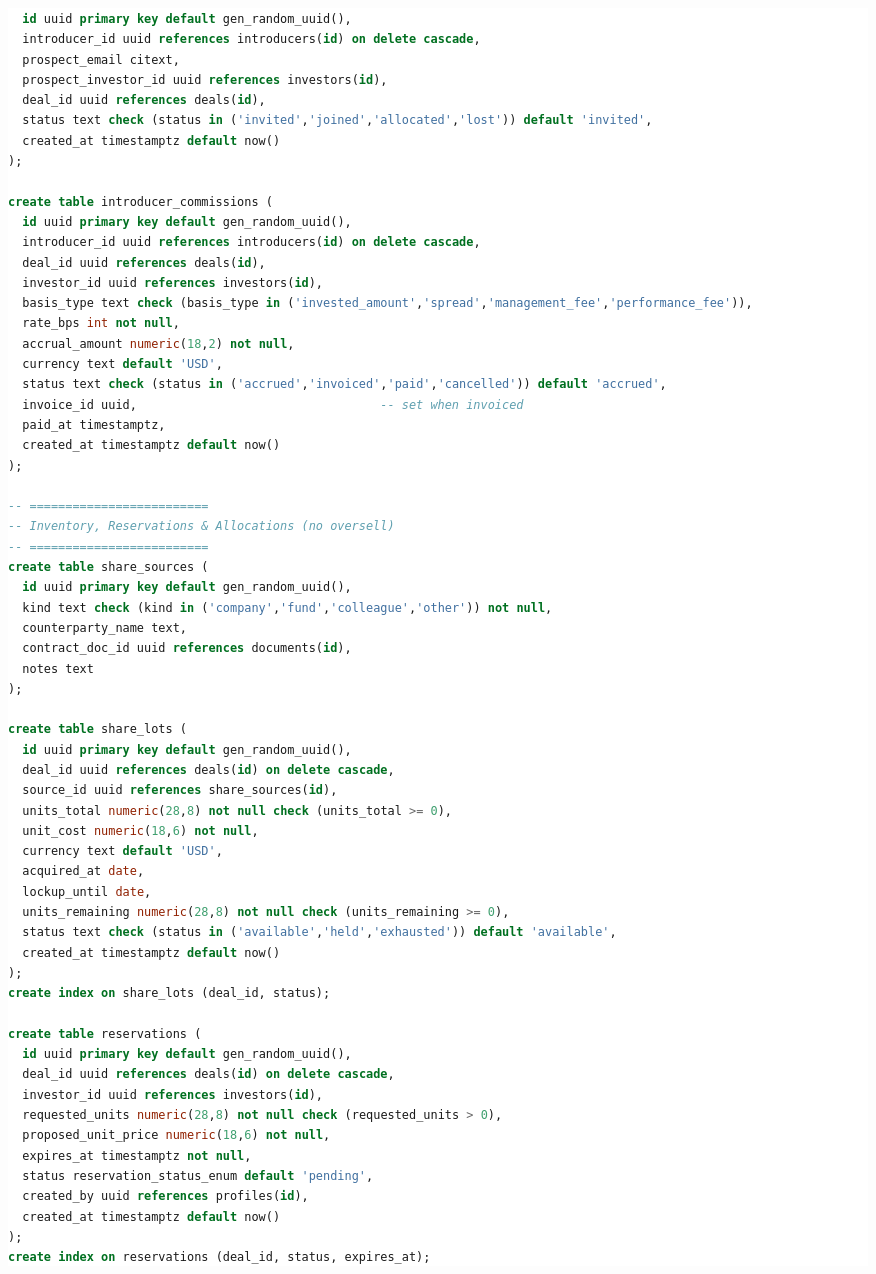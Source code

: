 ```sql
  id uuid primary key default gen_random_uuid(),
  introducer_id uuid references introducers(id) on delete cascade,
  prospect_email citext,
  prospect_investor_id uuid references investors(id),
  deal_id uuid references deals(id),
  status text check (status in ('invited','joined','allocated','lost')) default 'invited',
  created_at timestamptz default now()
);

create table introducer_commissions (
  id uuid primary key default gen_random_uuid(),
  introducer_id uuid references introducers(id) on delete cascade,
  deal_id uuid references deals(id),
  investor_id uuid references investors(id),
  basis_type text check (basis_type in ('invested_amount','spread','management_fee','performance_fee')),
  rate_bps int not null,
  accrual_amount numeric(18,2) not null,
  currency text default 'USD',
  status text check (status in ('accrued','invoiced','paid','cancelled')) default 'accrued',
  invoice_id uuid,                                  -- set when invoiced
  paid_at timestamptz,
  created_at timestamptz default now()
);

-- =========================
-- Inventory, Reservations & Allocations (no oversell)
-- =========================
create table share_sources (
  id uuid primary key default gen_random_uuid(),
  kind text check (kind in ('company','fund','colleague','other')) not null,
  counterparty_name text,
  contract_doc_id uuid references documents(id),
  notes text
);

create table share_lots (
  id uuid primary key default gen_random_uuid(),
  deal_id uuid references deals(id) on delete cascade,
  source_id uuid references share_sources(id),
  units_total numeric(28,8) not null check (units_total >= 0),
  unit_cost numeric(18,6) not null,
  currency text default 'USD',
  acquired_at date,
  lockup_until date,
  units_remaining numeric(28,8) not null check (units_remaining >= 0),
  status text check (status in ('available','held','exhausted')) default 'available',
  created_at timestamptz default now()
);
create index on share_lots (deal_id, status);

create table reservations (
  id uuid primary key default gen_random_uuid(),
  deal_id uuid references deals(id) on delete cascade,
  investor_id uuid references investors(id),
  requested_units numeric(28,8) not null check (requested_units > 0),
  proposed_unit_price numeric(18,6) not null,
  expires_at timestamptz not null,
  status reservation_status_enum default 'pending',
  created_by uuid references profiles(id),
  created_at timestamptz default now()
);
create index on reservations (deal_id, status, expires_at);
```